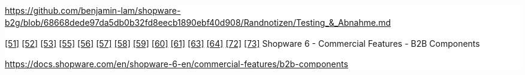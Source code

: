 https://github.com/benjamin-lam/shopware-b2g/blob/68668dede97da5db0b32fd8eecb1890ebf40d908/Randnotizen/Testing_&_Abnahme.md

[\[51\]](https://docs.shopware.com/en/shopware-6-en/commercial-features/b2b-components#:~:text=The%20B2B%20Components%20offer%20you,lists%20and%20individual%20order%20numbers) [\[52\]](https://docs.shopware.com/en/shopware-6-en/commercial-features/b2b-components#:~:text=Employee%20Management) [\[53\]](https://docs.shopware.com/en/shopware-6-en/commercial-features/b2b-components#:~:text=First%2C%20you%20enter%20the%20name,management%2C%20role%20management%20and%20orders) [\[55\]](https://docs.shopware.com/en/shopware-6-en/commercial-features/b2b-components#:~:text=Organisation%20units) [\[56\]](https://docs.shopware.com/en/shopware-6-en/commercial-features/b2b-components#:~:text=Many%20B2B%20customers%20,order%20for%20the%20wrong%20facility) [\[57\]](https://docs.shopware.com/en/shopware-6-en/commercial-features/b2b-components#:~:text=Many%20B2B%20customers%20,order%20for%20the%20wrong%20facility) [\[58\]](https://docs.shopware.com/en/shopware-6-en/commercial-features/b2b-components#:~:text=%28e,a%20separate%20unit) [\[59\]](https://docs.shopware.com/en/shopware-6-en/commercial-features/b2b-components#:~:text=Example%3A) [\[60\]](https://docs.shopware.com/en/shopware-6-en/commercial-features/b2b-components#:~:text=) [\[61\]](https://docs.shopware.com/en/shopware-6-en/commercial-features/b2b-components#:~:text=payment%20methods%2C%20and%20shipping%20methods,employees%20of%20an%20organisational%20unit) [\[63\]](https://docs.shopware.com/en/shopware-6-en/commercial-features/b2b-components#:~:text=As%20of%20Shopware%20version%206,function%20for%20a%20B2B%20account) [\[64\]](https://docs.shopware.com/en/shopware-6-en/commercial-features/b2b-components#:~:text=Approval%20rules) [\[72\]](https://docs.shopware.com/en/shopware-6-en/commercial-features/b2b-components#:~:text=Advanced%20product%20catalogues) [\[73\]](https://docs.shopware.com/en/shopware-6-en/commercial-features/b2b-components#:~:text=With%20the%20advanced%20product%20catalogues%2C,selection%20for%20each%20organization%20unit) Shopware 6 - Commercial Features - B2B Components

https://docs.shopware.com/en/shopware-6-en/commercial-features/b2b-components
